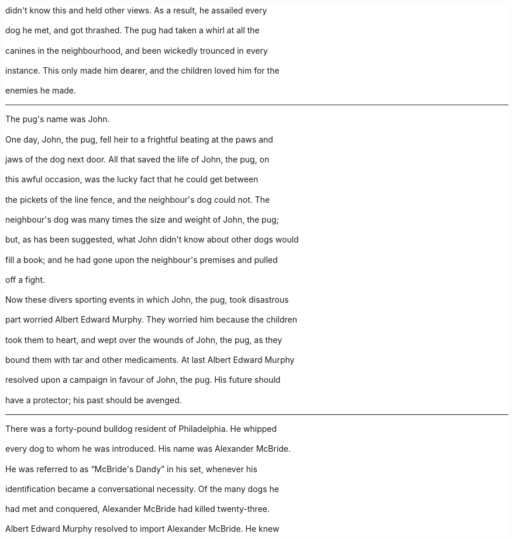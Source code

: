 didn't know this and held other views. As a result, he assailed every

dog he met, and got thrashed. The pug had taken a whirl at all the

canines in the neighbourhood, and been wickedly trounced in every

instance. This only made him dearer, and the children loved him for the

enemies he made.



*****



The pug's name was John.



One day, John, the pug, fell heir to a frightful beating at the paws and

jaws of the dog next door. All that saved the life of John, the pug, on

this awful occasion, was the lucky fact that he could get between

the pickets of the line fence, and the neighbour's dog could not. The

neighbour's dog was many times the size and weight of John, the pug;

but, as has been suggested, what John didn't know about other dogs would

fill a book; and he had gone upon the neighbour's premises and pulled

off a fight.



Now these divers sporting events in which John, the pug, took disastrous

part worried Albert Edward Murphy. They worried him because the children

took them to heart, and wept over the wounds of John, the pug, as they

bound them with tar and other medicaments. At last Albert Edward Murphy

resolved upon a campaign in favour of John, the pug. His future should

have a protector; his past should be avenged.



*****



There was a forty-pound bulldog resident of Philadelphia. He whipped

every dog to whom he was introduced. His name was Alexander McBride.

He was referred to as “McBride's Dandy” in his set, whenever his

identification became a conversational necessity. Of the many dogs he

had met and conquered, Alexander McBride had killed twenty-three.



Albert Edward Murphy resolved to import Alexander McBride. He knew

